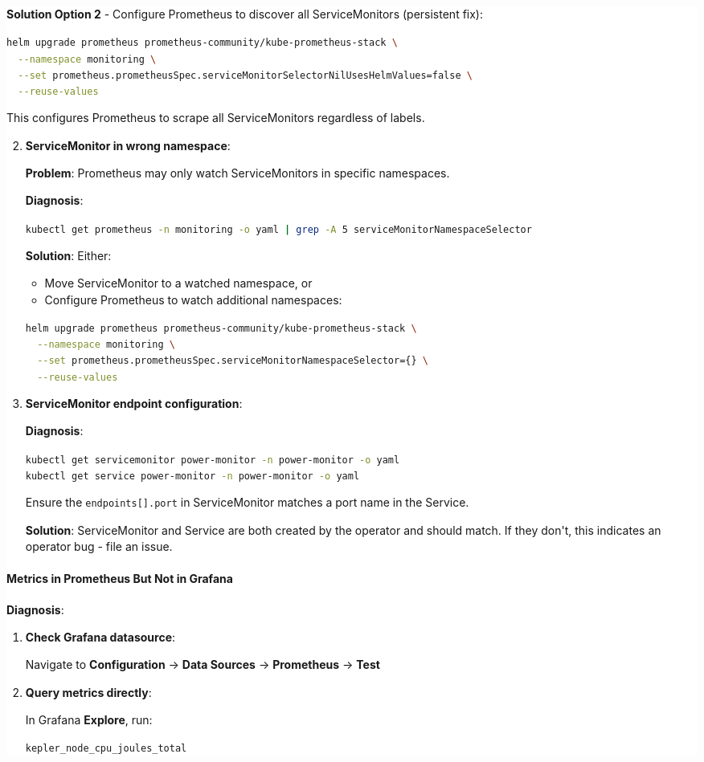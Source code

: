    **Solution Option 2** - Configure Prometheus to discover all ServiceMonitors (persistent fix):

   ```bash
   helm upgrade prometheus prometheus-community/kube-prometheus-stack \
     --namespace monitoring \
     --set prometheus.prometheusSpec.serviceMonitorSelectorNilUsesHelmValues=false \
     --reuse-values
   ```

   This configures Prometheus to scrape all ServiceMonitors regardless of labels.

2. **ServiceMonitor in wrong namespace**:

   **Problem**: Prometheus may only watch ServiceMonitors in specific namespaces.

   **Diagnosis**:

   ```bash
   kubectl get prometheus -n monitoring -o yaml | grep -A 5 serviceMonitorNamespaceSelector
   ```

   **Solution**: Either:
   - Move ServiceMonitor to a watched namespace, or
   - Configure Prometheus to watch additional namespaces:

   ```bash
   helm upgrade prometheus prometheus-community/kube-prometheus-stack \
     --namespace monitoring \
     --set prometheus.prometheusSpec.serviceMonitorNamespaceSelector={} \
     --reuse-values
   ```

3. **ServiceMonitor endpoint configuration**:

   **Diagnosis**:

   ```bash
   kubectl get servicemonitor power-monitor -n power-monitor -o yaml
   kubectl get service power-monitor -n power-monitor -o yaml
   ```

   Ensure the `endpoints[].port` in ServiceMonitor matches a port name in the Service.

   **Solution**: ServiceMonitor and Service are both created by the operator and should match. If they don't, this indicates an operator bug - file an issue.

#### Metrics in Prometheus But Not in Grafana

**Diagnosis**:

1. **Check Grafana datasource**:

   Navigate to **Configuration** → **Data Sources** → **Prometheus** → **Test**

1. **Query metrics directly**:

   In Grafana **Explore**, run:

   ```promql
   kepler_node_cpu_joules_total
   ```
